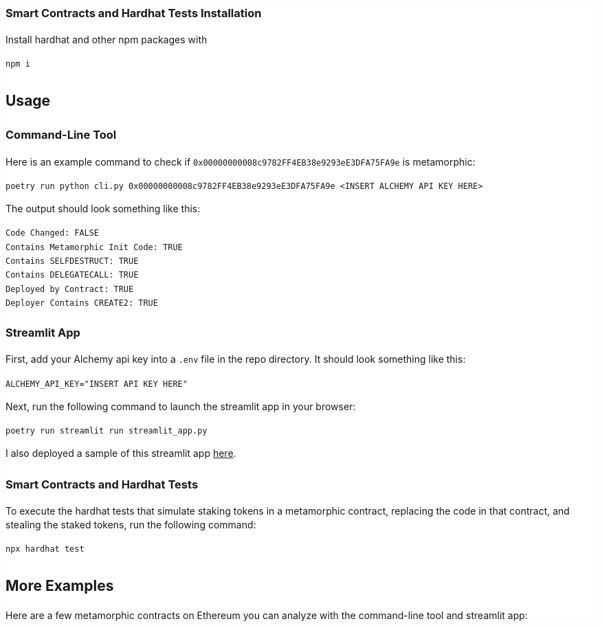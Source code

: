 ### **Smart Contracts and Hardhat Tests Installation**

Install hardhat and other npm packages with

```
npm i
```

## Usage

### **Command-Line Tool**

Here is an example command to check if `0x00000000008c9782FF4EB38e9293eE3DFA75FA9e` is metamorphic:

```
poetry run python cli.py 0x00000000008c9782FF4EB38e9293eE3DFA75FA9e <INSERT ALCHEMY API KEY HERE>
```

The output should look something like this:
```
Code Changed: FALSE
Contains Metamorphic Init Code: TRUE
Contains SELFDESTRUCT: TRUE
Contains DELEGATECALL: TRUE
Deployed by Contract: TRUE
Deployer Contains CREATE2: TRUE
```

### **Streamlit App**

First, add your Alchemy api key into a `.env` file in the repo directory. It should look something like this:

```
ALCHEMY_API_KEY="INSERT API KEY HERE"
```

Next, run the following command to launch the streamlit app in your browser:

```
poetry run streamlit run streamlit_app.py
```

I also deployed a sample of this streamlit app [here](https://metamorphic.a16zcrypto.com/).

### **Smart Contracts and Hardhat Tests**

To execute the hardhat tests that simulate staking tokens in a metamorphic contract, replacing the code in that contract, and stealing the staked tokens, run the following command:

```
npx hardhat test
```

## More Examples

Here are a few metamorphic contracts on Ethereum you can analyze with the command-line tool and streamlit app:
